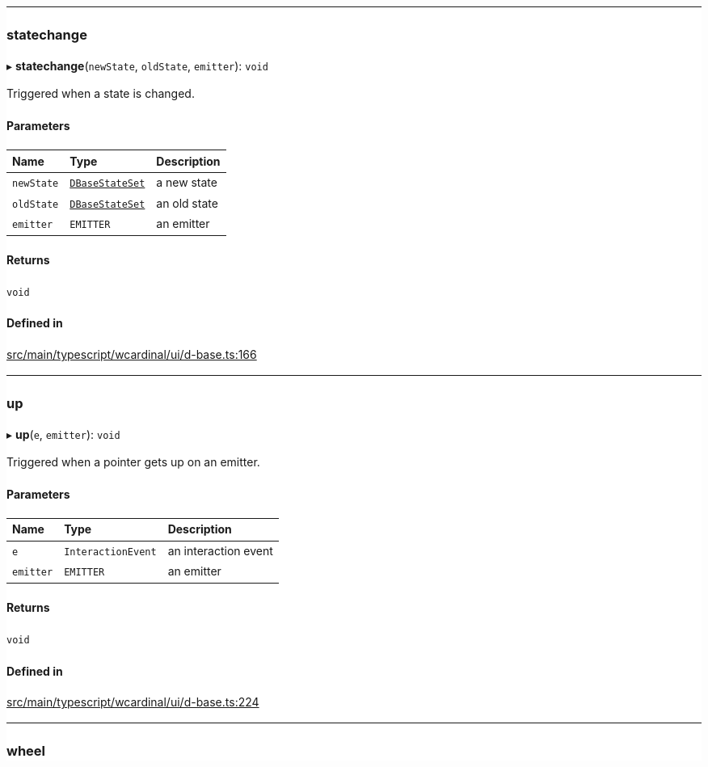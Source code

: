 ___

### statechange

▸ **statechange**(`newState`, `oldState`, `emitter`): `void`

Triggered when a state is changed.

#### Parameters

| Name | Type | Description |
| :------ | :------ | :------ |
| `newState` | [`DBaseStateSet`](DBaseStateSet.md) | a new state |
| `oldState` | [`DBaseStateSet`](DBaseStateSet.md) | an old state |
| `emitter` | `EMITTER` | an emitter |

#### Returns

`void`

#### Defined in

[src/main/typescript/wcardinal/ui/d-base.ts:166](https://github.com/winter-cardinal/winter-cardinal-ui/blob/v0.407.0/src/main/typescript/wcardinal/ui/d-base.ts#L166)

___

### up

▸ **up**(`e`, `emitter`): `void`

Triggered when a pointer gets up on an emitter.

#### Parameters

| Name | Type | Description |
| :------ | :------ | :------ |
| `e` | `InteractionEvent` | an interaction event |
| `emitter` | `EMITTER` | an emitter |

#### Returns

`void`

#### Defined in

[src/main/typescript/wcardinal/ui/d-base.ts:224](https://github.com/winter-cardinal/winter-cardinal-ui/blob/v0.407.0/src/main/typescript/wcardinal/ui/d-base.ts#L224)

___

### wheel
